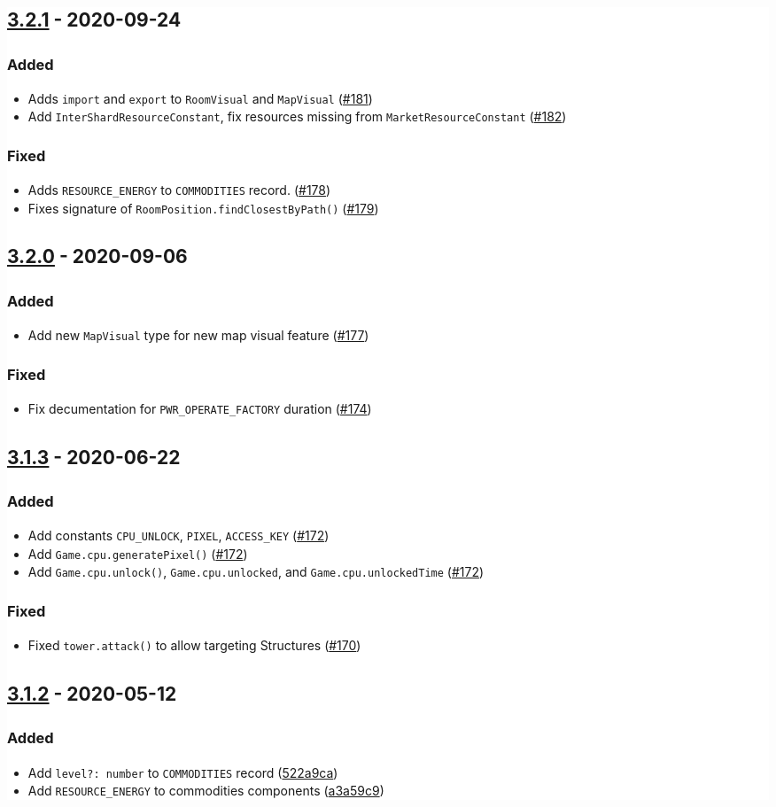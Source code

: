## [3.2.1] - 2020-09-24

### Added

- Adds `import` and `export` to `RoomVisual` and `MapVisual` ([#181](https://github.com/screepers/typed-screeps/pull/181))
- Add `InterShardResourceConstant`, fix resources missing from `MarketResourceConstant` ([#182](https://github.com/screepers/typed-screeps/pull/182))

### Fixed

- Adds `RESOURCE_ENERGY` to `COMMODITIES` record. ([#178](https://github.com/screepers/typed-screeps/pull/178))
- Fixes signature of `RoomPosition.findClosestByPath()` ([#179](https://github.com/screepers/typed-screeps/pull/179))

## [3.2.0] - 2020-09-06

### Added

- Add new `MapVisual` type for new map visual feature ([#177](https://github.com/screepers/typed-screeps/pull/177))

### Fixed

- Fix decumentation for `PWR_OPERATE_FACTORY` duration ([#174](https://github.com/screepers/typed-screeps/pull/174))

## [3.1.3] - 2020-06-22

### Added

- Add constants `CPU_UNLOCK`, `PIXEL`, `ACCESS_KEY` ([#172](https://github.com/screepers/typed-screeps/pull/172))
- Add `Game.cpu.generatePixel()` ([#172](https://github.com/screepers/typed-screeps/pull/172))
- Add `Game.cpu.unlock()`, `Game.cpu.unlocked`, and `Game.cpu.unlockedTime` ([#172](https://github.com/screepers/typed-screeps/pull/172))

### Fixed

- Fixed `tower.attack()` to allow targeting Structures ([#170](https://github.com/screepers/typed-screeps/pull/170))

## [3.1.2] - 2020-05-12

### Added

- Add `level?: number` to `COMMODITIES` record ([522a9ca](https://github.com/screepers/typed-screeps/commit/522a9ca1780ae2d6eade0311983c2e4933eeee68))
- Add `RESOURCE_ENERGY` to commodities components ([a3a59c9](https://github.com/screepers/typed-screeps/commit/a3a59c96ea3988d3362969ff9b7372624aa0a8f2))


[unreleased]: https://github.com/screepers/typed-screeps/compare/v3.3.1...HEAD
[3.3.1]: https://github.com/screepers/typed-screeps/compare/v3.3.0...v3.3.1
[3.3.0]: https://github.com/screepers/typed-screeps/compare/v3.2.4...v3.3.0
[3.2.4]: https://github.com/screepers/typed-screeps/compare/v3.2.2...v3.2.4
[3.2.2]: https://github.com/screepers/typed-screeps/compare/v3.2.1...v3.2.2
[3.2.1]: https://github.com/screepers/typed-screeps/compare/v3.2.0...v3.2.1
[3.2.0]: https://github.com/screepers/typed-screeps/compare/v3.1.3...v3.2.0
[3.1.3]: https://github.com/screepers/typed-screeps/compare/v3.1.2...v3.1.3
[3.1.2]: https://github.com/screepers/typed-screeps/compare/v3.1.1...v3.1.2
[3.1.1]: https://github.com/screepers/typed-screeps/compare/v3.1.0...v3.1.1
[3.1.0]: https://github.com/screepers/typed-screeps/compare/v3.0.1...v3.1.0
[3.0.1]: https://github.com/screepers/typed-screeps/compare/v3.0.0...v3.0.1
[3.0.0]: https://github.com/screepers/typed-screeps/compare/v2.5.4...v3.0.0
[2.5.4]: https://github.com/screepers/typed-screeps/compare/v2.5.3...v2.5.4
[2.5.3]: https://github.com/screepers/typed-screeps/compare/v2.5.2...v2.5.3
[2.5.2]: https://github.com/screepers/typed-screeps/compare/v2.5.1...v2.5.2
[2.5.1]: https://github.com/screepers/typed-screeps/compare/v2.5.0...v2.5.1
[2.5.0]: https://github.com/screepers/typed-screeps/compare/v2.4.1...v2.5.0
[2.4.1]: https://github.com/screepers/typed-screeps/compare/v2.4.0...v2.4.1
[2.4.0]: https://github.com/screepers/typed-screeps/compare/v2.3.0...v2.4.0
[2.3.0]: https://github.com/screepers/typed-screeps/compare/v2.2.2...v2.3.0
[2.2.2]: https://github.com/screepers/typed-screeps/compare/v2.2.1...v2.2.2
[2.2.1]: https://github.com/screepers/typed-screeps/compare/v2.2.0...v2.2.1
[2.2.0]: https://github.com/screepers/typed-screeps/compare/v2.1.0...v2.2.0
[2.1.0]: https://github.com/screepers/typed-screeps/compare/v2.0.1...v2.1.0
[2.0.1]: https://github.com/screepers/typed-screeps/compare/v2.0.0...v2.0.1
[2.0.0]: https://github.com/screepers/typed-screeps/compare/v1.0.4...v2.0.0
[1.0.4]: https://github.com/screepers/typed-screeps/compare/v1.0.3...v1.0.4
[1.0.3]: https://github.com/screepers/typed-screeps/compare/v1.0.2...v1.0.3
[1.0.2]: https://github.com/screepers/typed-screeps/compare/v1.0.1...v1.0.2
[1.0.1]: https://github.com/screepers/typed-screeps/compare/v1.0.0...v1.0.1